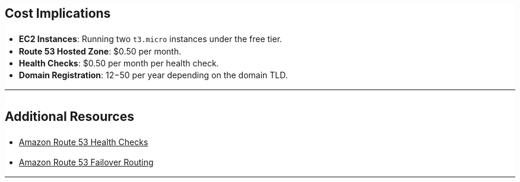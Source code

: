 
## **Cost Implications**

- **EC2 Instances**: Running two `t3.micro` instances under the free tier.
- **Route 53 Hosted Zone**: $0.50 per month.
- **Health Checks**: $0.50 per month per health check.
- **Domain Registration**: $12-$50 per year depending on the domain TLD.

---

## **Additional Resources**

- [Amazon Route 53 Health Checks](https://aws.amazon.com/route53/health-checks/)

- [Amazon Route 53 Failover Routing](https://aws.amazon.com/route53/faqs/)

---

